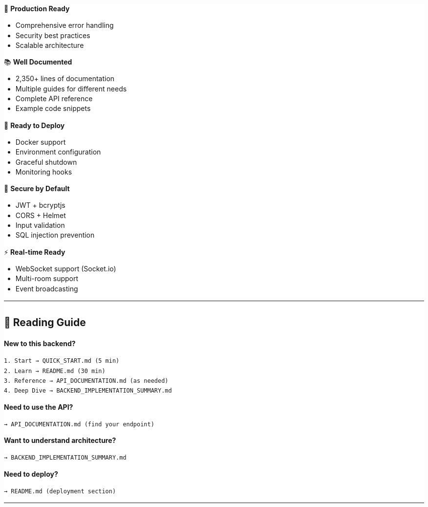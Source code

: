 🎯 **Production Ready**
- Comprehensive error handling
- Security best practices
- Scalable architecture

📚 **Well Documented**
- 2,350+ lines of documentation
- Multiple guides for different needs
- Complete API reference
- Example code snippets

🚀 **Ready to Deploy**
- Docker support
- Environment configuration
- Graceful shutdown
- Monitoring hooks

🔐 **Secure by Default**
- JWT + bcryptjs
- CORS + Helmet
- Input validation
- SQL injection prevention

⚡ **Real-time Ready**
- WebSocket support (Socket.io)
- Multi-room support
- Event broadcasting

---

## 📖 Reading Guide

**New to this backend?**
```
1. Start → QUICK_START.md (5 min)
2. Learn → README.md (30 min)
3. Reference → API_DOCUMENTATION.md (as needed)
4. Deep Dive → BACKEND_IMPLEMENTATION_SUMMARY.md
```

**Need to use the API?**
```
→ API_DOCUMENTATION.md (find your endpoint)
```

**Want to understand architecture?**
```
→ BACKEND_IMPLEMENTATION_SUMMARY.md
```

**Need to deploy?**
```
→ README.md (deployment section)
```

---
